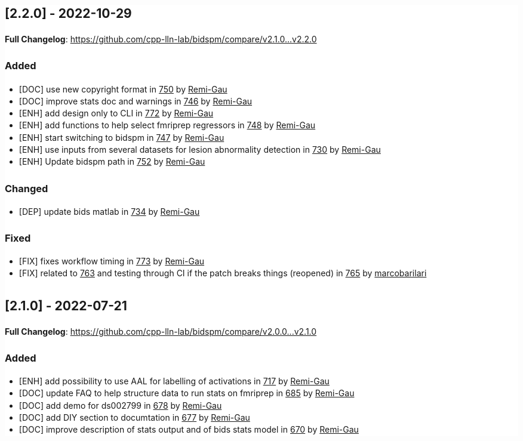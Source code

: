 ## [2.2.0] - 2022-10-29

**Full Changelog**: https://github.com/cpp-lln-lab/bidspm/compare/v2.1.0...v2.2.0

### Added

* [DOC] use new copyright format in [750](https://github.com/cpp-lln-lab/bidspm/pull/750) by [Remi-Gau](https://github.com/Remi-Gau)
* [DOC] improve stats doc and warnings in [746](https://github.com/cpp-lln-lab/bidspm/pull/746) by [Remi-Gau](https://github.com/Remi-Gau)
* [ENH] add design only to CLI in [772](https://github.com/cpp-lln-lab/bidspm/pull/772) by [Remi-Gau](https://github.com/Remi-Gau)
* [ENH] add functions to help select fmriprep regressors in [748](https://github.com/cpp-lln-lab/bidspm/pull/748) by [Remi-Gau](https://github.com/Remi-Gau)
* [ENH] start switching to bidspm in [747](https://github.com/cpp-lln-lab/bidspm/pull/747) by [Remi-Gau](https://github.com/Remi-Gau)
* [ENH] use inputs from several datasets for lesion abnormality detection in [730](https://github.com/cpp-lln-lab/bidspm/pull/730) by [Remi-Gau](https://github.com/Remi-Gau)
* [ENH] Update bidspm path in [752](https://github.com/cpp-lln-lab/bidspm/pull/752) by [Remi-Gau](https://github.com/Remi-Gau)

### Changed

* [DEP] update bids matlab in [734](https://github.com/cpp-lln-lab/bidspm/pull/734) by [Remi-Gau](https://github.com/Remi-Gau)

### Fixed

* [FIX] fixes workflow timing in [773](https://github.com/cpp-lln-lab/bidspm/pull/773) by [Remi-Gau](https://github.com/Remi-Gau)
* [FIX] related to [763](https://github.com/cpp-lln-lab/bidspm/pull/763) and testing through CI if the patch breaks things (reopened) in [765](https://github.com/cpp-lln-lab/bidspm/pull/765) by [marcobarilari](https://github.com/marcobarilari)

## [2.1.0] - 2022-07-21

**Full Changelog**: https://github.com/cpp-lln-lab/bidspm/compare/v2.0.0...v2.1.0

### Added

* [ENH] add possibility to use AAL for labelling of activations in [717](https://github.com/cpp-lln-lab/bidspm/pull/717) by [Remi-Gau](https://github.com/Remi-Gau)
* [DOC] update FAQ to help structure data to run stats on fmriprep in [685](https://github.com/cpp-lln-lab/bidspm/pull/685) by [Remi-Gau](https://github.com/Remi-Gau)
* [DOC] add demo for ds002799 in [678](https://github.com/cpp-lln-lab/bidspm/pull/678) by [Remi-Gau](https://github.com/Remi-Gau)
* [DOC] add DIY section to documtation in [677](https://github.com/cpp-lln-lab/bidspm/pull/677) by [Remi-Gau](https://github.com/Remi-Gau)
* [DOC] improve description of stats output and of bids stats model in [670](https://github.com/cpp-lln-lab/bidspm/pull/670) by [Remi-Gau](https://github.com/Remi-Gau)
